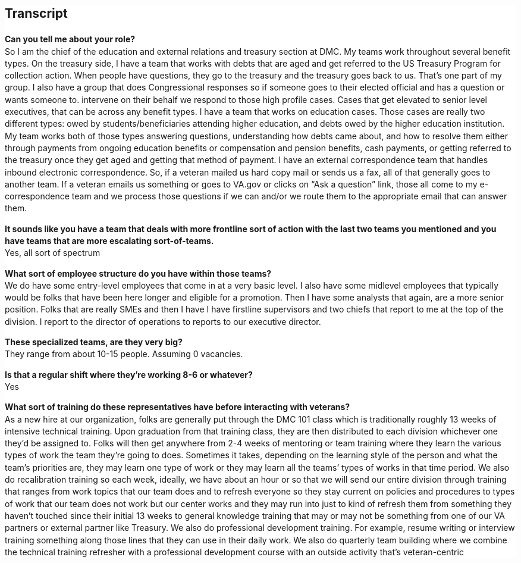 
## Transcript

**Can you tell me about your role?**<br>
So I am the chief of the education and external relations and treasury section at DMC. My teams work throughout several benefit types. On the treasury side, I have a team that works with debts that are aged and get referred to the US Treasury Program for collection action. When people have questions, they go to the treasury and the treasury goes back to us. That’s one part of my group. I also have a group that does Congressional responses so if someone goes to their elected official and has a question or wants someone to. intervene on their behalf we respond to those high profile cases. Cases that get elevated to senior level executives, that can be across any benefit types. I have a team that works on education cases. Those cases are really two different types: owed by students/beneficiaries attending higher education, and debts owed by the higher education institution. My team works both of those types answering questions, understanding how debts came about,  and how to resolve them either through payments from ongoing education benefits or compensation and pension benefits, cash payments, or getting referred to the treasury once they get aged and getting that method of payment. I have an external correspondence team that handles inbound electronic correspondence. So, if a veteran mailed us hard copy mail or sends us a fax, all of that generally goes to another team. If a veteran emails us something or goes to VA.gov or clicks on “Ask a question” link, those all come to my e-correspondence team and we process those questions if we can and/or we route them to the appropriate email that can answer them.

**It sounds like you have a team that deals with more frontline sort of action with the last two teams you mentioned and you have teams that are more escalating sort-of-teams.** <br>
Yes, all sort of spectrum

**What sort of employee structure do you have within those teams?**<br>
We do have some entry-level employees that come in at a very basic level. I also have some midlevel employees that typically would be folks that have been here longer and eligible for a promotion.  Then I have some analysts that again, are a more senior position. Folks that are really SMEs and then I have I have firstline supervisors and two chiefs that report to me at the top of the division. I report to the director of operations to reports to our executive director.

**These specialized teams, are they very big?**<br>
They range from about 10-15 people. Assuming 0 vacancies.

**Is that a regular shift where they’re working 8-6 or whatever?**<br>
Yes

**What sort of training do these representatives have before interacting with veterans?**<br>
As a new hire at our organization, folks are generally put through the DMC 101 class which is traditionally roughly 13 weeks of intensive technical training. Upon graduation from that training class, they are then distributed to each division whichever one they’d be assigned to. Folks will then get anywhere from 2-4 weeks of mentoring or team training where they learn the various types of work the team they’re going to does. Sometimes it takes, depending on the learning style of the person and what the team’s priorities are, they may learn one type of work or they may learn all the teams’ types of works in that time period. We also do recalibration training so each week, ideally, we have about an hour or so that we will send our entire division through training that ranges from work topics that our team does and to refresh everyone so they stay current on policies and procedures to types of work that our team does not work but our center works and they may run into just to kind of refresh them from something they haven’t touched since their initial 13 weeks to general knowledge training that may or may not be something from one of our VA partners or external partner like Treasury. We also do professional development training. For example, resume writing or interview training something along those lines that they can use in their daily work. We also do quarterly team building where we combine the technical training refresher with a professional development course with an outside activity that’s veteran-centric 
